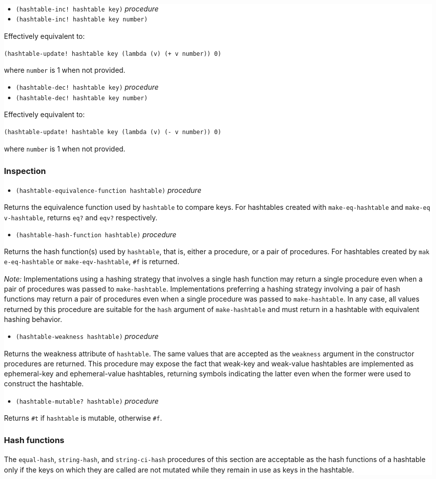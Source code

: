 - `(hashtable-inc! hashtable key)` *procedure*
- `(hashtable-inc! hashtable key number)`

Effectively equivalent to:

    (hashtable-update! hashtable key (lambda (v) (+ v number)) 0)

where `number` is 1 when not provided.

- `(hashtable-dec! hashtable key)` *procedure*
- `(hashtable-dec! hashtable key number)`

Effectively equivalent to:

    (hashtable-update! hashtable key (lambda (v) (- v number)) 0)

where `number` is 1 when not provided.


### Inspection

- `(hashtable-equivalence-function hashtable)` *procedure*

Returns the equivalence function used by `hashtable` to compare keys.
For hashtables created with `make-eq-hashtable` and
`make-eqv-hashtable`, returns `eq?` and `eqv?` respectively.

- `(hashtable-hash-function hashtable)` *procedure*

Returns the hash function(s) used by `hashtable`, that is, either a
procedure, or a pair of procedures.  For hashtables created by
`make-eq-hashtable` or `make-eqv-hashtable`, `#f` is returned.

*Note:* Implementations using a hashing strategy that involves a
single hash function may return a single procedure even when a pair of
procedures was passed to `make-hashtable`.  Implementations preferring
a hashing strategy involving a pair of hash functions may return a
pair of procedures even when a single procedure was passed to
`make-hashtable`.  In any case, all values returned by this procedure
are suitable for the `hash` argument of `make-hashtable` and must
return in a hashtable with equivalent hashing behavior.

- `(hashtable-weakness hashtable)` *procedure*

Returns the weakness attribute of `hashtable`.  The same values that
are accepted as the `weakness` argument in the constructor procedures
are returned.  This procedure may expose the fact that weak-key and
weak-value hashtables are implemented as ephemeral-key and
ephemeral-value hashtables, returning symbols indicating the latter
even when the former were used to construct the hashtable.

- `(hashtable-mutable? hashtable)` *procedure*

Returns `#t` if `hashtable` is mutable, otherwise `#f`.


### Hash functions

The `equal-hash`, `string-hash`, and `string-ci-hash` procedures of
this section are acceptable as the hash functions of a hashtable only
if the keys on which they are called are not mutated while they remain
in use as keys in the hashtable.
